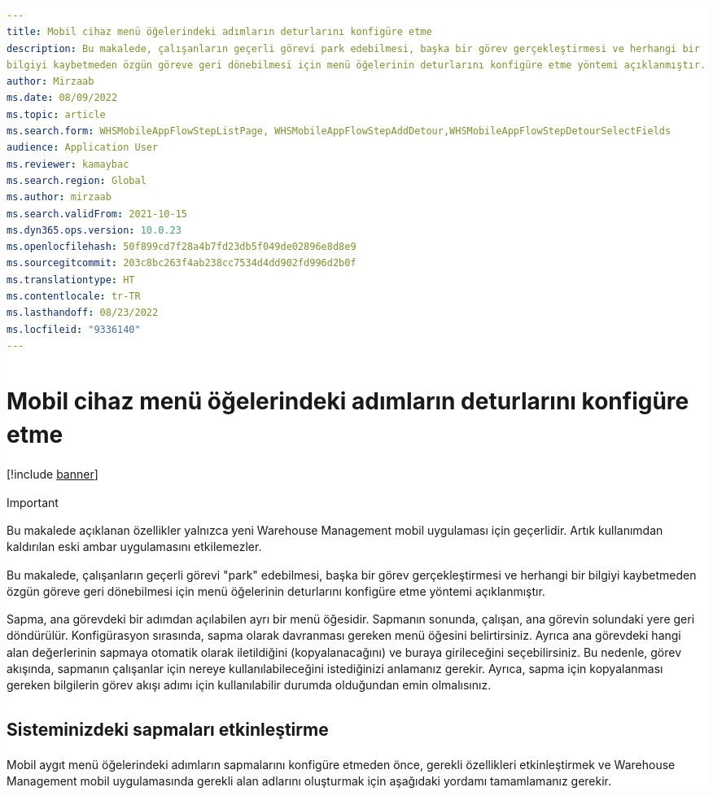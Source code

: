 ```yaml
---
title: Mobil cihaz menü öğelerindeki adımların deturlarını konfigüre etme
description: Bu makalede, çalışanların geçerli görevi park edebilmesi, başka bir görev gerçekleştirmesi ve herhangi bir bilgiyi kaybetmeden özgün göreve geri dönebilmesi için menü öğelerinin deturlarını konfigüre etme yöntemi açıklanmıştır.
author: Mirzaab
ms.date: 08/09/2022
ms.topic: article
ms.search.form: WHSMobileAppFlowStepListPage, WHSMobileAppFlowStepAddDetour,WHSMobileAppFlowStepDetourSelectFields
audience: Application User
ms.reviewer: kamaybac
ms.search.region: Global
ms.author: mirzaab
ms.search.validFrom: 2021-10-15
ms.dyn365.ops.version: 10.0.23
ms.openlocfilehash: 50f899cd7f28a4b7fd23db5f049de02896e8d8e9
ms.sourcegitcommit: 203c8bc263f4ab238cc7534d4dd902fd996d2b0f
ms.translationtype: HT
ms.contentlocale: tr-TR
ms.lasthandoff: 08/23/2022
ms.locfileid: "9336140"
---
```

# <a name="configure-detours-for-steps-in-mobile-device-menu-items"></a>Mobil cihaz menü öğelerindeki adımların deturlarını konfigüre etme

[!include [banner](../includes/banner.md)]

> [!IMPORTANT]
> Bu makalede açıklanan özellikler yalnızca yeni Warehouse Management mobil uygulaması için geçerlidir. Artık kullanımdan kaldırılan eski ambar uygulamasını etkilemezler.

Bu makalede, çalışanların geçerli görevi "park" edebilmesi, başka bir görev gerçekleştirmesi ve herhangi bir bilgiyi kaybetmeden özgün göreve geri dönebilmesi için menü öğelerinin deturlarını konfigüre etme yöntemi açıklanmıştır.

Sapma, ana görevdeki bir adımdan açılabilen ayrı bir menü öğesidir. Sapmanın sonunda, çalışan, ana görevin solundaki yere geri döndürülür. Konfigürasyon sırasında, sapma olarak davranması gereken menü öğesini belirtirsiniz. Ayrıca ana görevdeki hangi alan değerlerinin sapmaya otomatik olarak iletildiğini (kopyalanacağını) ve buraya girileceğini seçebilirsiniz. Bu nedenle, görev akışında, sapmanın çalışanlar için nereye kullanılabileceğini istediğinizi anlamanız gerekir. Ayrıca, sapma için kopyalanması gereken bilgilerin görev akışı adımı için kullanılabilir durumda olduğundan emin olmalısınız.

## <a name="enable-detours-in-your-system"></a>Sisteminizdeki sapmaları etkinleştirme

Mobil aygıt menü öğelerindeki adımların sapmalarını konfigüre etmeden önce, gerekli özellikleri etkinleştirmek ve Warehouse Management mobil uygulamasında gerekli alan adlarını oluşturmak için aşağıdaki yordamı tamamlamanız gerekir.
